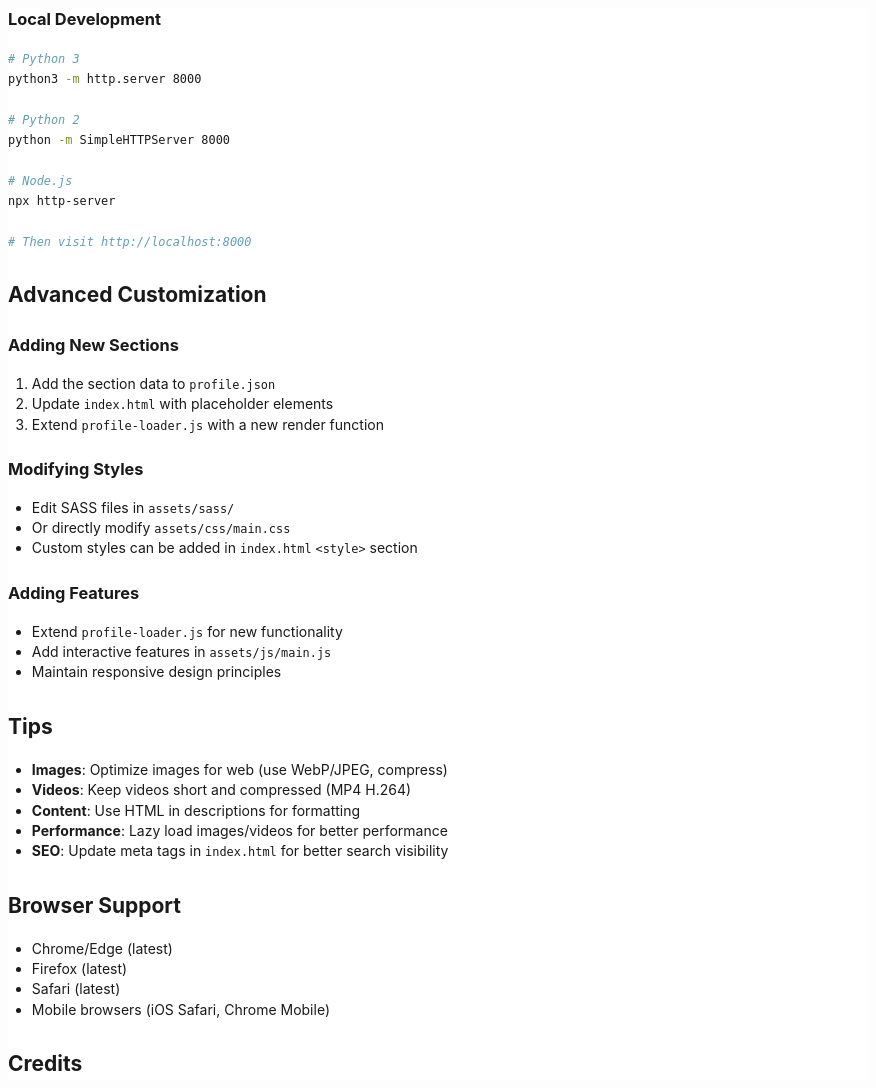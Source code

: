 ### Local Development

```bash
# Python 3
python3 -m http.server 8000

# Python 2
python -m SimpleHTTPServer 8000

# Node.js
npx http-server

# Then visit http://localhost:8000
```

## Advanced Customization

### Adding New Sections

1. Add the section data to `profile.json`
2. Update `index.html` with placeholder elements
3. Extend `profile-loader.js` with a new render function

### Modifying Styles

- Edit SASS files in `assets/sass/`
- Or directly modify `assets/css/main.css`
- Custom styles can be added in `index.html` `<style>` section

### Adding Features

- Extend `profile-loader.js` for new functionality
- Add interactive features in `assets/js/main.js`
- Maintain responsive design principles

## Tips

- **Images**: Optimize images for web (use WebP/JPEG, compress)
- **Videos**: Keep videos short and compressed (MP4 H.264)
- **Content**: Use HTML in descriptions for formatting
- **Performance**: Lazy load images/videos for better performance
- **SEO**: Update meta tags in `index.html` for better search visibility

## Browser Support

- Chrome/Edge (latest)
- Firefox (latest)
- Safari (latest)
- Mobile browsers (iOS Safari, Chrome Mobile)

## Credits
